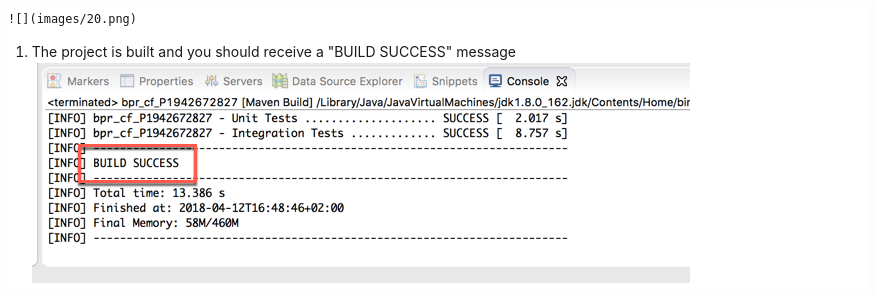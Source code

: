 	![](images/20.png)

1. The project is built and you should receive a "BUILD SUCCESS" message  
	![](images/21.png)
